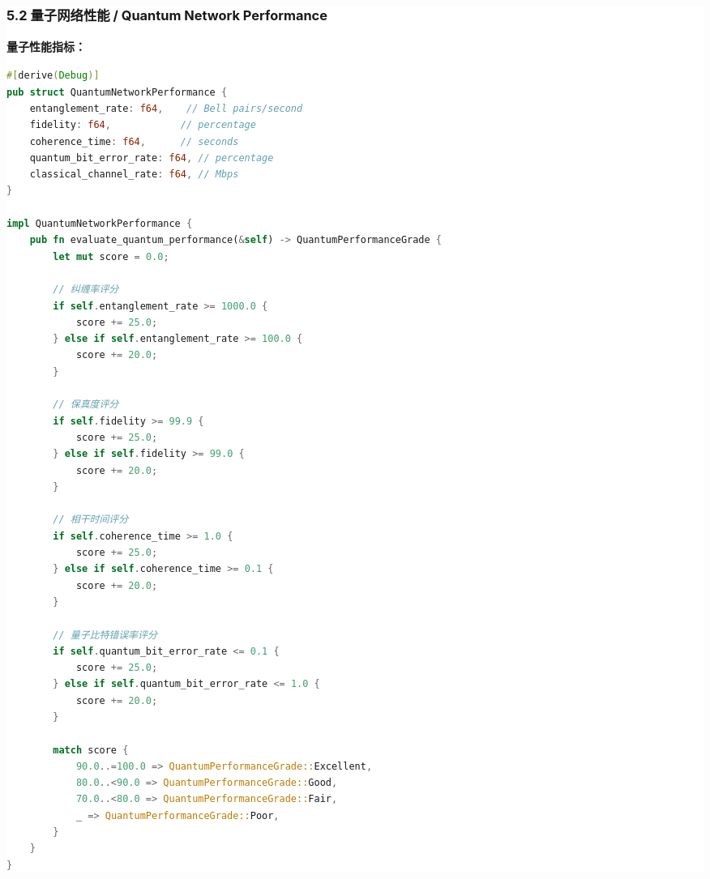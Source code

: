 ### 5.2 量子网络性能 / Quantum Network Performance

**量子性能指标：**

```rust
#[derive(Debug)]
pub struct QuantumNetworkPerformance {
    entanglement_rate: f64,    // Bell pairs/second
    fidelity: f64,            // percentage
    coherence_time: f64,      // seconds
    quantum_bit_error_rate: f64, // percentage
    classical_channel_rate: f64, // Mbps
}

impl QuantumNetworkPerformance {
    pub fn evaluate_quantum_performance(&self) -> QuantumPerformanceGrade {
        let mut score = 0.0;
        
        // 纠缠率评分
        if self.entanglement_rate >= 1000.0 {
            score += 25.0;
        } else if self.entanglement_rate >= 100.0 {
            score += 20.0;
        }
        
        // 保真度评分
        if self.fidelity >= 99.9 {
            score += 25.0;
        } else if self.fidelity >= 99.0 {
            score += 20.0;
        }
        
        // 相干时间评分
        if self.coherence_time >= 1.0 {
            score += 25.0;
        } else if self.coherence_time >= 0.1 {
            score += 20.0;
        }
        
        // 量子比特错误率评分
        if self.quantum_bit_error_rate <= 0.1 {
            score += 25.0;
        } else if self.quantum_bit_error_rate <= 1.0 {
            score += 20.0;
        }
        
        match score {
            90.0..=100.0 => QuantumPerformanceGrade::Excellent,
            80.0..<90.0 => QuantumPerformanceGrade::Good,
            70.0..<80.0 => QuantumPerformanceGrade::Fair,
            _ => QuantumPerformanceGrade::Poor,
        }
    }
}
```
